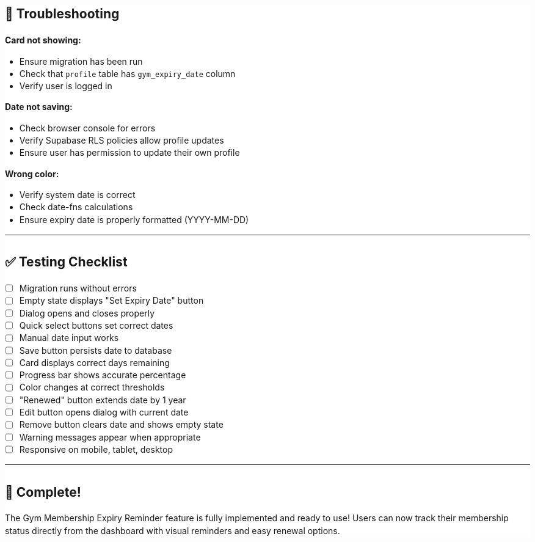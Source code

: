 
## 🐛 Troubleshooting

**Card not showing:**
- Ensure migration has been run
- Check that `profile` table has `gym_expiry_date` column
- Verify user is logged in

**Date not saving:**
- Check browser console for errors
- Verify Supabase RLS policies allow profile updates
- Ensure user has permission to update their own profile

**Wrong color:**
- Verify system date is correct
- Check date-fns calculations
- Ensure expiry date is properly formatted (YYYY-MM-DD)

---

## ✅ Testing Checklist

- [ ] Migration runs without errors
- [ ] Empty state displays "Set Expiry Date" button
- [ ] Dialog opens and closes properly
- [ ] Quick select buttons set correct dates
- [ ] Manual date input works
- [ ] Save button persists date to database
- [ ] Card displays correct days remaining
- [ ] Progress bar shows accurate percentage
- [ ] Color changes at correct thresholds
- [ ] "Renewed" button extends date by 1 year
- [ ] Edit button opens dialog with current date
- [ ] Remove button clears date and shows empty state
- [ ] Warning messages appear when appropriate
- [ ] Responsive on mobile, tablet, desktop

---

## 🎉 Complete!

The Gym Membership Expiry Reminder feature is fully implemented and ready to use! Users can now track their membership status directly from the dashboard with visual reminders and easy renewal options.

